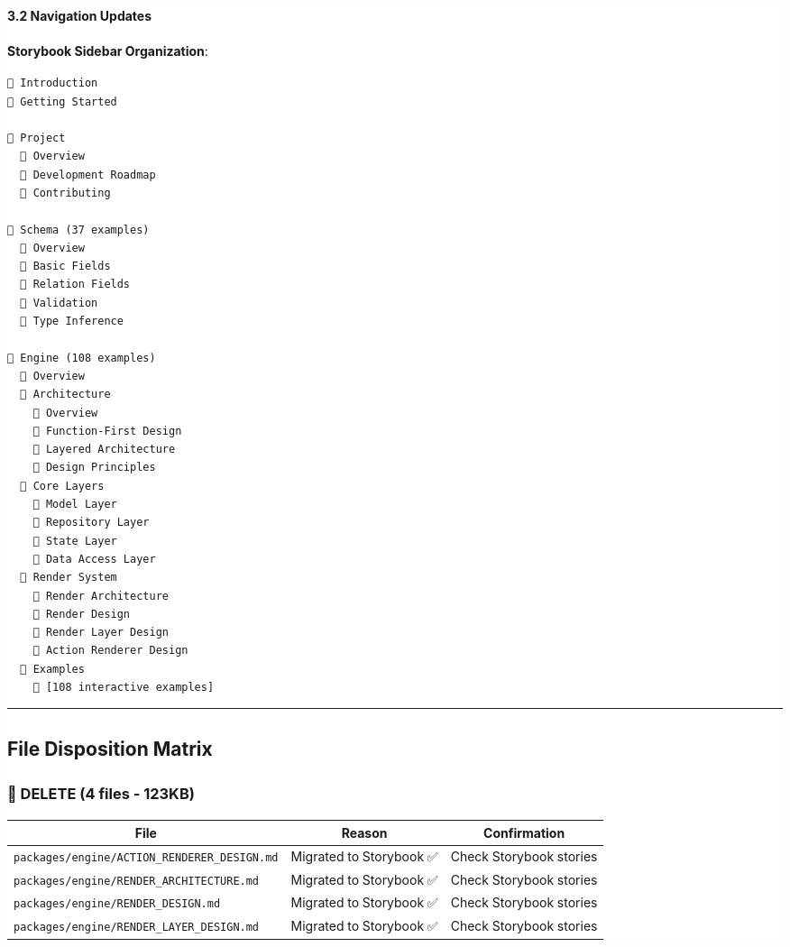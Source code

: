 #### 3.2 Navigation Updates

**Storybook Sidebar Organization**:
```
📘 Introduction
📘 Getting Started

📂 Project
  📄 Overview
  📄 Development Roadmap
  📄 Contributing

📂 Schema (37 examples)
  📄 Overview
  🎨 Basic Fields
  🎨 Relation Fields
  🎨 Validation
  🎨 Type Inference

📂 Engine (108 examples)
  📄 Overview
  📂 Architecture
    📄 Overview
    📄 Function-First Design
    📄 Layered Architecture
    📄 Design Principles
  📂 Core Layers
    📄 Model Layer
    📄 Repository Layer
    📄 State Layer
    📄 Data Access Layer
  📂 Render System
    📄 Render Architecture
    📄 Render Design
    📄 Render Layer Design
    📄 Action Renderer Design
  📂 Examples
    🎨 [108 interactive examples]
```

---

## File Disposition Matrix

### 🔴 DELETE (4 files - 123KB)

| File | Reason | Confirmation |
|------|--------|--------------|
| `packages/engine/ACTION_RENDERER_DESIGN.md` | Migrated to Storybook ✅ | Check Storybook stories |
| `packages/engine/RENDER_ARCHITECTURE.md` | Migrated to Storybook ✅ | Check Storybook stories |
| `packages/engine/RENDER_DESIGN.md` | Migrated to Storybook ✅ | Check Storybook stories |
| `packages/engine/RENDER_LAYER_DESIGN.md` | Migrated to Storybook ✅ | Check Storybook stories |
